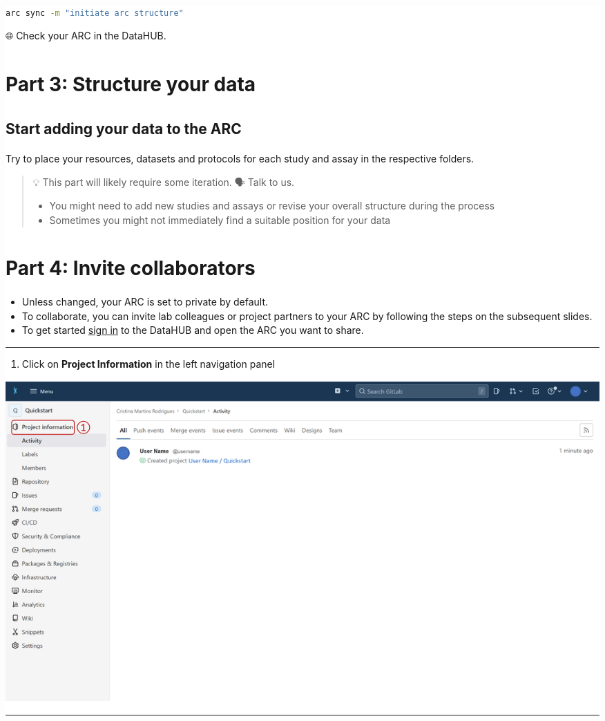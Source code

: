 ```bash
arc sync -m "initiate arc structure"
```

🌐 Check your ARC in the DataHUB.

# Part 3: Structure your data

## Start adding your data to the ARC

Try to place your resources, datasets and protocols for each study and assay in the respective folders.

> :bulb: This part will likely require some iteration. 🗣️ Talk to us.
>
> - You might need to add new studies and assays or revise your overall structure during the process
> - Sometimes you might not immediately find a suitable position for your data
> 


# Part 4: Invite collaborators

* Unless changed, your ARC is set to private by default. 
* To collaborate, you can invite lab colleagues or project partners to your ARC by following the steps on the subsequent slides. 
* To get started [sign in](https://auth.nfdi4plants.org/realms/dataplant/login-actions/registration?client_id=account&tab_id=4bQkU161waI) to the DataHUB and open the ARC you want to share.

---

1. Click on **Project Information** in the left navigation panel

![fit w:1050](../../../../img/datahub_members_seq2.png)

---